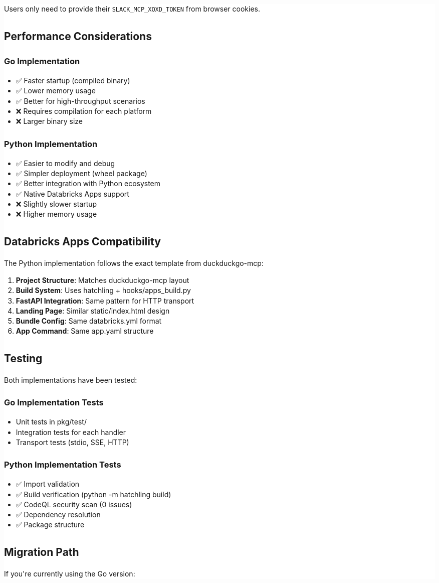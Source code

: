 Users only need to provide their `SLACK_MCP_XOXD_TOKEN` from browser cookies.

## Performance Considerations

### Go Implementation
- ✅ Faster startup (compiled binary)
- ✅ Lower memory usage
- ✅ Better for high-throughput scenarios
- ❌ Requires compilation for each platform
- ❌ Larger binary size

### Python Implementation
- ✅ Easier to modify and debug
- ✅ Simpler deployment (wheel package)
- ✅ Better integration with Python ecosystem
- ✅ Native Databricks Apps support
- ❌ Slightly slower startup
- ❌ Higher memory usage

## Databricks Apps Compatibility

The Python implementation follows the exact template from duckduckgo-mcp:

1. **Project Structure**: Matches duckduckgo-mcp layout
2. **Build System**: Uses hatchling + hooks/apps_build.py
3. **FastAPI Integration**: Same pattern for HTTP transport
4. **Landing Page**: Similar static/index.html design
5. **Bundle Config**: Same databricks.yml format
6. **App Command**: Same app.yaml structure

## Testing

Both implementations have been tested:

### Go Implementation Tests
- Unit tests in pkg/test/
- Integration tests for each handler
- Transport tests (stdio, SSE, HTTP)

### Python Implementation Tests
- ✅ Import validation
- ✅ Build verification (python -m hatchling build)
- ✅ CodeQL security scan (0 issues)
- ✅ Dependency resolution
- ✅ Package structure

## Migration Path

If you're currently using the Go version:
